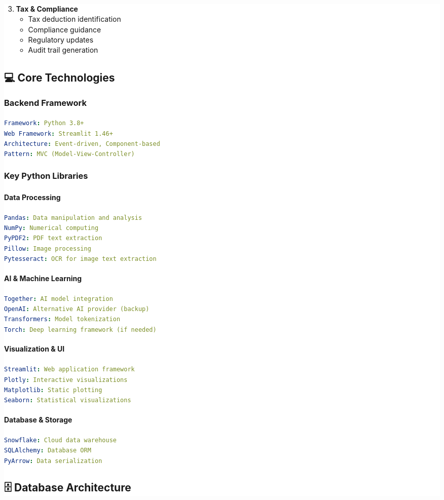 3. **Tax & Compliance**
   - Tax deduction identification
   - Compliance guidance
   - Regulatory updates
   - Audit trail generation

## 💻 Core Technologies

### Backend Framework
```yaml
Framework: Python 3.8+
Web Framework: Streamlit 1.46+
Architecture: Event-driven, Component-based
Pattern: MVC (Model-View-Controller)
```

### Key Python Libraries

#### Data Processing
```yaml
Pandas: Data manipulation and analysis
NumPy: Numerical computing
PyPDF2: PDF text extraction
Pillow: Image processing
Pytesseract: OCR for image text extraction
```

#### AI & Machine Learning
```yaml
Together: AI model integration
OpenAI: Alternative AI provider (backup)
Transformers: Model tokenization
Torch: Deep learning framework (if needed)
```

#### Visualization & UI
```yaml
Streamlit: Web application framework
Plotly: Interactive visualizations
Matplotlib: Static plotting
Seaborn: Statistical visualizations
```

#### Database & Storage
```yaml
Snowflake: Cloud data warehouse
SQLAlchemy: Database ORM
PyArrow: Data serialization
```

## 🗄️ Database Architecture
